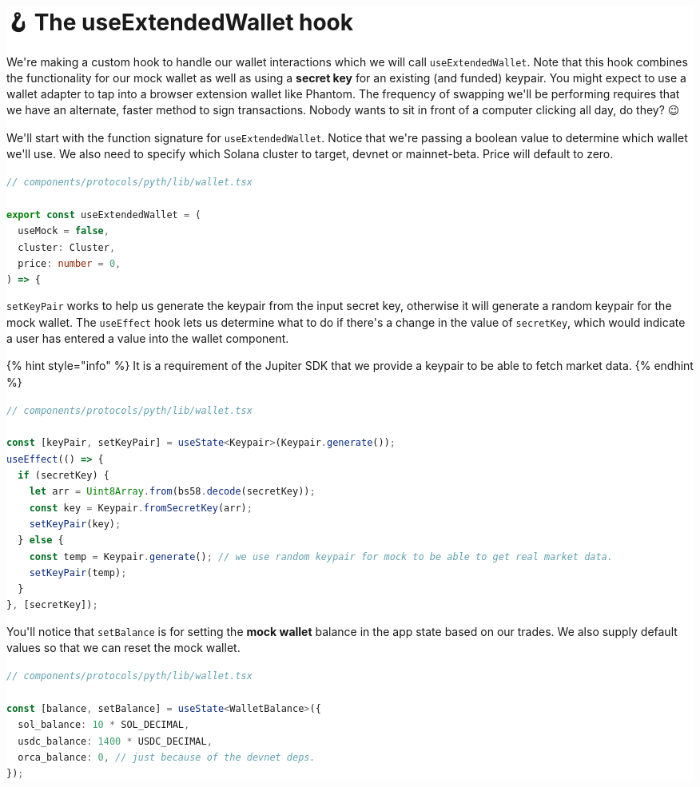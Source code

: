 # 🪝 The useExtendedWallet hook

We're making a custom hook to handle our wallet interactions which we will call `useExtendedWallet`. Note that this hook combines the functionality for our mock wallet as well as using a **secret key** for an existing (and funded) keypair. You might expect to use a wallet adapter to tap into a browser extension wallet like Phantom. The frequency of swapping we'll be performing requires that we have an alternate, faster method to sign transactions. Nobody wants to sit in front of a computer clicking all day, do they? 😉

We'll start with the function signature for `useExtendedWallet`. Notice that we're passing a boolean value to determine which wallet we'll use. We also need to specify which Solana cluster to target, devnet or mainnet-beta. Price will default to zero.

```typescript
// components/protocols/pyth/lib/wallet.tsx

export const useExtendedWallet = (
  useMock = false,
  cluster: Cluster,
  price: number = 0,
) => {
```

`setKeyPair` works to help us generate the keypair from the input secret key, otherwise it will generate a random keypair for the mock wallet. The `useEffect` hook lets us determine what to do if there's a change in the value of `secretKey`, which would indicate a user has entered a value into the wallet component.

{% hint style="info" %}
It is a requirement of the Jupiter SDK that we provide a keypair to be able to fetch market data.
{% endhint %}

```typescript
// components/protocols/pyth/lib/wallet.tsx

const [keyPair, setKeyPair] = useState<Keypair>(Keypair.generate());
useEffect(() => {
  if (secretKey) {
    let arr = Uint8Array.from(bs58.decode(secretKey));
    const key = Keypair.fromSecretKey(arr);
    setKeyPair(key);
  } else {
    const temp = Keypair.generate(); // we use random keypair for mock to be able to get real market data.
    setKeyPair(temp);
  }
}, [secretKey]);
```

You'll notice that `setBalance` is for setting the **mock wallet** balance in the app state based on our trades. We also supply default values so that we can reset the mock wallet.

```typescript
// components/protocols/pyth/lib/wallet.tsx

const [balance, setBalance] = useState<WalletBalance>({
  sol_balance: 10 * SOL_DECIMAL,
  usdc_balance: 1400 * USDC_DECIMAL,
  orca_balance: 0, // just because of the devnet deps.
});
```
